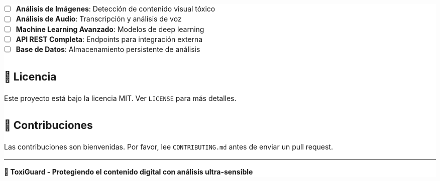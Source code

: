 - [ ] **Análisis de Imágenes**: Detección de contenido visual tóxico
- [ ] **Análisis de Audio**: Transcripción y análisis de voz
- [ ] **Machine Learning Avanzado**: Modelos de deep learning
- [ ] **API REST Completa**: Endpoints para integración externa
- [ ] **Base de Datos**: Almacenamiento persistente de análisis

## 📝 Licencia

Este proyecto está bajo la licencia MIT. Ver `LICENSE` para más detalles.

## 🤝 Contribuciones

Las contribuciones son bienvenidas. Por favor, lee `CONTRIBUTING.md` antes de enviar un pull request.

---

**🚨 ToxiGuard - Protegiendo el contenido digital con análisis ultra-sensible**
